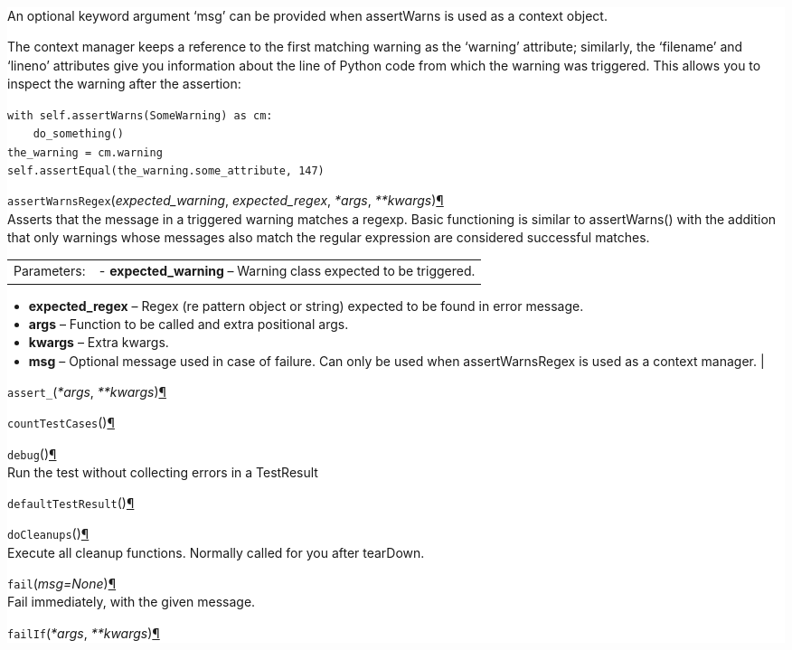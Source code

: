 An optional keyword argument ‘msg’ can be provided when assertWarns is used as a context object.

The context manager keeps a reference to the first matching warning as the ‘warning’ attribute; similarly, the ‘filename’ and ‘lineno’ attributes give you information about the line of Python code from which the warning was triggered. This allows you to inspect the warning after the assertion:

    with self.assertWarns(SomeWarning) as cm:
        do_something()
    the_warning = cm.warning
    self.assertEqual(the_warning.some_attribute, 147)

 `assertWarnsRegex`<span class="sig-paren">(</span>*expected\_warning*, *expected\_regex*, *\*args*, *\*\*kwargs*<span class="sig-paren">)</span><a href="#bi_etl.tests.test_range_lookup.TestRangeLookup.assertWarnsRegex" class="headerlink" title="Permalink to this definition">¶</a>  
Asserts that the message in a triggered warning matches a regexp. Basic functioning is similar to assertWarns() with the addition that only warnings whose messages also match the regular expression are considered successful matches.

|             |                                                                                                                              |
|-------------|------------------------------------------------------------------------------------------------------------------------------|
| Parameters: | -   **expected\_warning** – Warning class expected to be triggered.                                                          
  -   **expected\_regex** – Regex (re pattern object or string) expected to be found in error message.                          
  -   **args** – Function to be called and extra positional args.                                                               
  -   **kwargs** – Extra kwargs.                                                                                                
  -   **msg** – Optional message used in case of failure. Can only be used when assertWarnsRegex is used as a context manager.  |

 `assert_`<span class="sig-paren">(</span>*\*args*, *\*\*kwargs*<span class="sig-paren">)</span><a href="#bi_etl.tests.test_range_lookup.TestRangeLookup.assert_" class="headerlink" title="Permalink to this definition">¶</a>  

 `countTestCases`<span class="sig-paren">(</span><span class="sig-paren">)</span><a href="#bi_etl.tests.test_range_lookup.TestRangeLookup.countTestCases" class="headerlink" title="Permalink to this definition">¶</a>  

 `debug`<span class="sig-paren">(</span><span class="sig-paren">)</span><a href="#bi_etl.tests.test_range_lookup.TestRangeLookup.debug" class="headerlink" title="Permalink to this definition">¶</a>  
Run the test without collecting errors in a TestResult

 `defaultTestResult`<span class="sig-paren">(</span><span class="sig-paren">)</span><a href="#bi_etl.tests.test_range_lookup.TestRangeLookup.defaultTestResult" class="headerlink" title="Permalink to this definition">¶</a>  

 `doCleanups`<span class="sig-paren">(</span><span class="sig-paren">)</span><a href="#bi_etl.tests.test_range_lookup.TestRangeLookup.doCleanups" class="headerlink" title="Permalink to this definition">¶</a>  
Execute all cleanup functions. Normally called for you after tearDown.

 `fail`<span class="sig-paren">(</span>*msg=None*<span class="sig-paren">)</span><a href="#bi_etl.tests.test_range_lookup.TestRangeLookup.fail" class="headerlink" title="Permalink to this definition">¶</a>  
Fail immediately, with the given message.

 `failIf`<span class="sig-paren">(</span>*\*args*, *\*\*kwargs*<span class="sig-paren">)</span><a href="#bi_etl.tests.test_range_lookup.TestRangeLookup.failIf" class="headerlink" title="Permalink to this definition">¶</a>  
